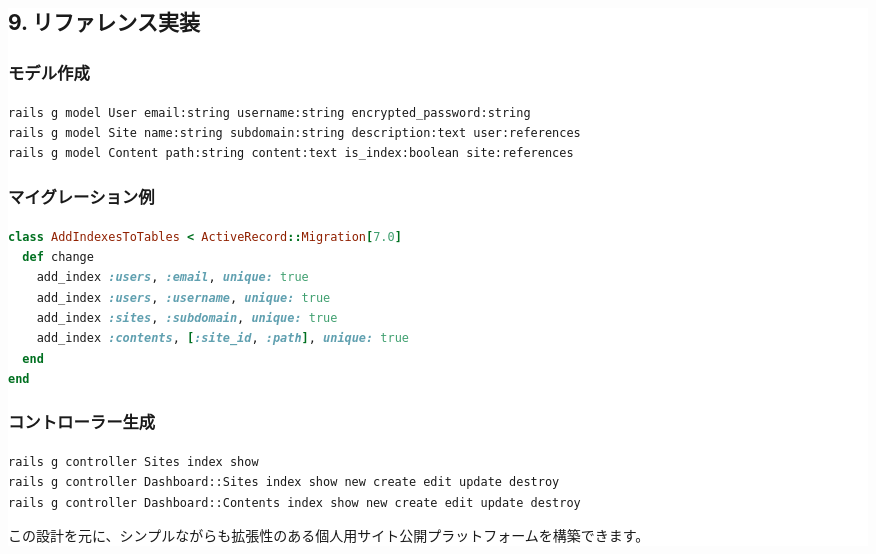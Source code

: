 ## 9. リファレンス実装

### モデル作成

```bash
rails g model User email:string username:string encrypted_password:string
rails g model Site name:string subdomain:string description:text user:references
rails g model Content path:string content:text is_index:boolean site:references
```

### マイグレーション例

```ruby
class AddIndexesToTables < ActiveRecord::Migration[7.0]
  def change
    add_index :users, :email, unique: true
    add_index :users, :username, unique: true
    add_index :sites, :subdomain, unique: true
    add_index :contents, [:site_id, :path], unique: true
  end
end
```

### コントローラー生成

```bash
rails g controller Sites index show
rails g controller Dashboard::Sites index show new create edit update destroy
rails g controller Dashboard::Contents index show new create edit update destroy
```

この設計を元に、シンプルながらも拡張性のある個人用サイト公開プラットフォームを構築できます。

